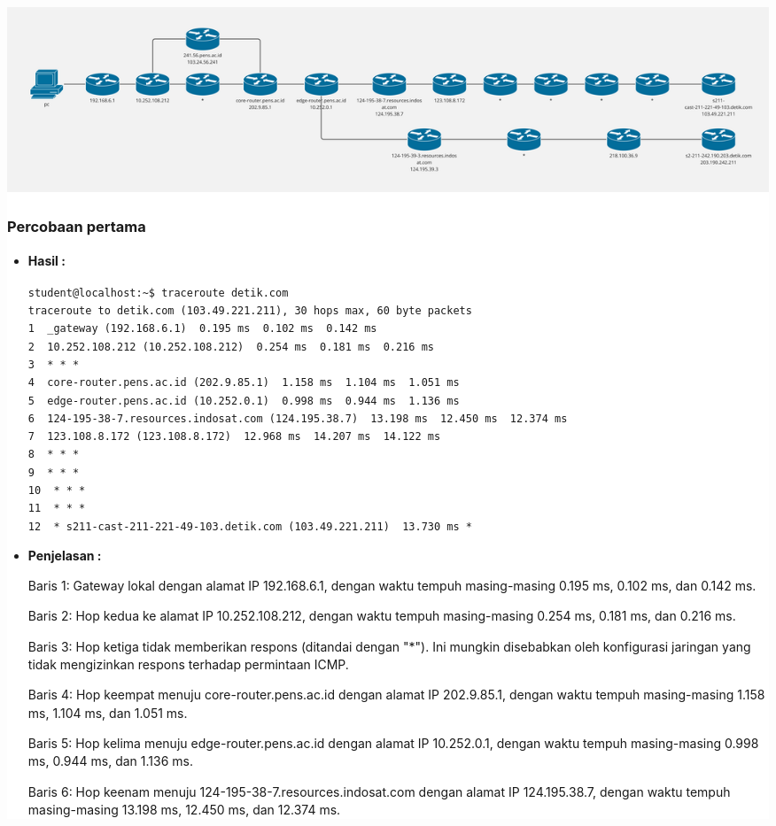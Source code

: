 <div align="center">
<img src="assets/detik.com.jpg">
</div>

### Percobaan pertama
- **Hasil :**
    ```
    student@localhost:~$ traceroute detik.com
    traceroute to detik.com (103.49.221.211), 30 hops max, 60 byte packets
    1  _gateway (192.168.6.1)  0.195 ms  0.102 ms  0.142 ms
    2  10.252.108.212 (10.252.108.212)  0.254 ms  0.181 ms  0.216 ms
    3  * * *
    4  core-router.pens.ac.id (202.9.85.1)  1.158 ms  1.104 ms  1.051 ms
    5  edge-router.pens.ac.id (10.252.0.1)  0.998 ms  0.944 ms  1.136 ms
    6  124-195-38-7.resources.indosat.com (124.195.38.7)  13.198 ms  12.450 ms  12.374 ms
    7  123.108.8.172 (123.108.8.172)  12.968 ms  14.207 ms  14.122 ms
    8  * * *
    9  * * *
    10  * * *
    11  * * *
    12  * s211-cast-211-221-49-103.detik.com (103.49.221.211)  13.730 ms *

    ```
- **Penjelasan :**
    
    Baris 1: Gateway lokal dengan alamat IP 192.168.6.1, dengan waktu tempuh masing-masing 0.195 ms, 0.102 ms, dan 0.142 ms.

    Baris 2: Hop kedua ke alamat IP 10.252.108.212, dengan waktu tempuh masing-masing 0.254 ms, 0.181 ms, dan 0.216 ms.

    Baris 3: Hop ketiga tidak memberikan respons (ditandai dengan "*"). Ini mungkin disebabkan oleh konfigurasi jaringan yang tidak mengizinkan respons terhadap permintaan ICMP.

    Baris 4: Hop keempat menuju core-router.pens.ac.id dengan alamat IP 202.9.85.1, dengan waktu tempuh masing-masing 1.158 ms, 1.104 ms, dan 1.051 ms.

    Baris 5: Hop kelima menuju edge-router.pens.ac.id dengan alamat IP 10.252.0.1, dengan waktu tempuh masing-masing 0.998 ms, 0.944 ms, dan 1.136 ms.

    Baris 6: Hop keenam menuju 124-195-38-7.resources.indosat.com dengan alamat IP 124.195.38.7, dengan waktu tempuh masing-masing 13.198 ms, 12.450 ms, dan 12.374 ms.
